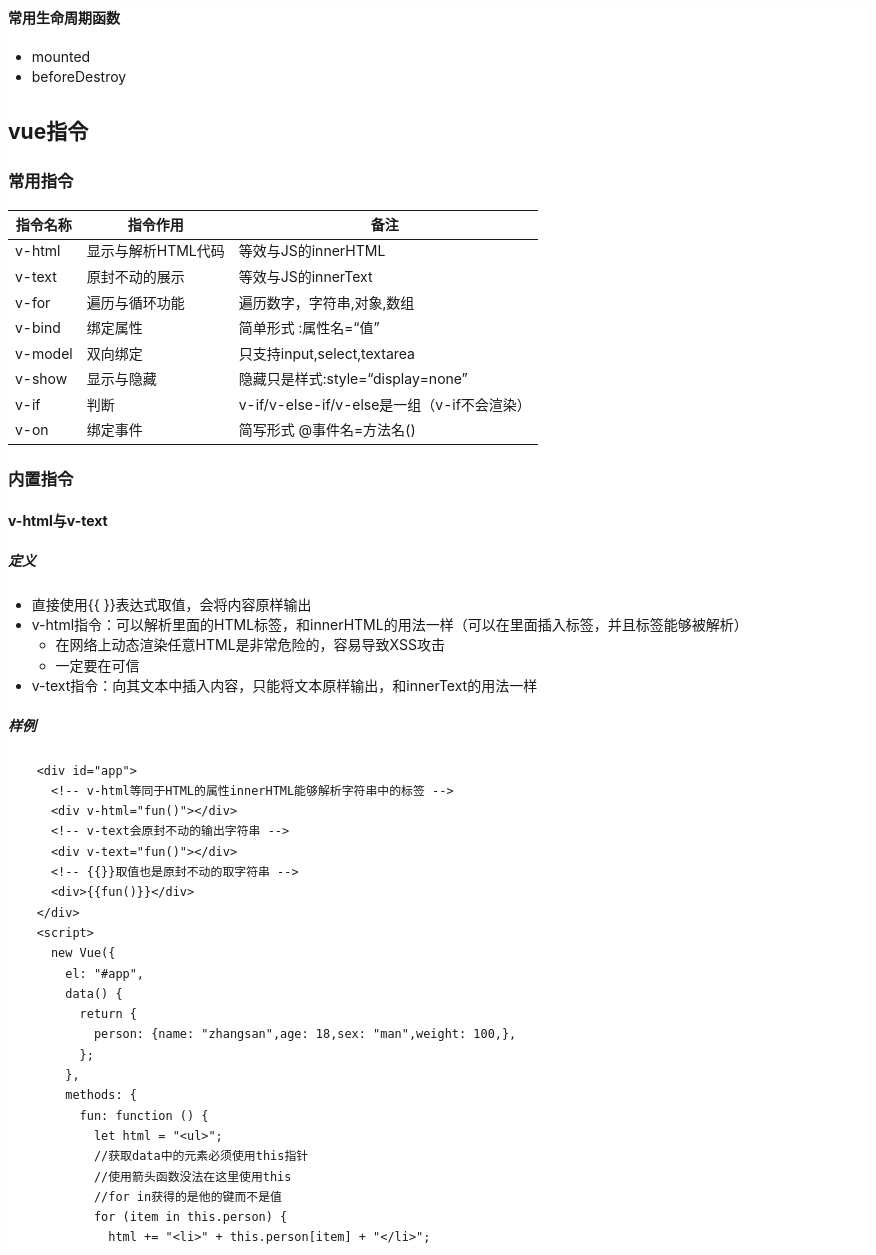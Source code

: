 #### 常用生命周期函数

- mounted
- beforeDestroy

## vue指令

### 常用指令

| 指令名称 | 指令作用           | 备注                                        |
| -------- | ------------------ | ------------------------------------------- |
| v-html   | 显示与解析HTML代码 | 等效与JS的innerHTML                         |
| v-text   | 原封不动的展示     | 等效与JS的innerText                         |
| v-for    | 遍历与循环功能     | 遍历数字，字符串,对象,数组                  |
| v-bind   | 绑定属性           | 简单形式 :属性名=“值”                       |
| v-model  | 双向绑定           | 只支持input,select,textarea                 |
| v-show   | 显示与隐藏         | 隐藏只是样式:style=“display=none”           |
| v-if     | 判断               | v-if/v-else-if/v-else是一组（v-if不会渲染） |
| v-on     | 绑定事件           | 简写形式 @事件名=方法名()                   |

### 内置指令

#### v-html与v-text

##### 定义

- 直接使用{{ }}表达式取值，会将内容原样输出
- v-html指令：可以解析里面的HTML标签，和innerHTML的用法一样（可以在里面插入标签，并且标签能够被解析）
  - 在网络上动态渲染任意HTML是非常危险的，容易导致XSS攻击
  - 一定要在可信
- v-text指令：向其文本中插入内容，只能将文本原样输出，和innerText的用法一样

##### 样例

```vue
	<div id="app">
      <!-- v-html等同于HTML的属性innerHTML能够解析字符串中的标签 -->
      <div v-html="fun()"></div>
      <!-- v-text会原封不动的输出字符串 -->
      <div v-text="fun()"></div>
      <!-- {{}}取值也是原封不动的取字符串 -->
      <div>{{fun()}}</div>
    </div>
    <script>
      new Vue({
        el: "#app",
        data() {
          return {
            person: {name: "zhangsan",age: 18,sex: "man",weight: 100,},
          };
        },
        methods: {
          fun: function () {
            let html = "<ul>";
            //获取data中的元素必须使用this指针
            //使用箭头函数没法在这里使用this
            //for in获得的是他的键而不是值
            for (item in this.person) {
              html += "<li>" + this.person[item] + "</li>";
```